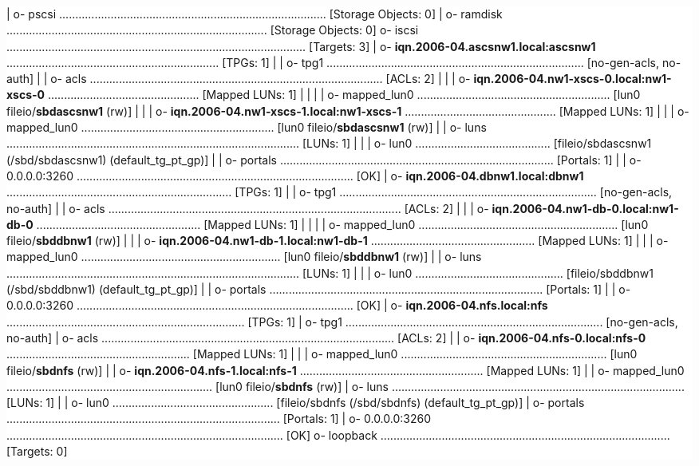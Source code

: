    | o- pscsi ................................................................................... [Storage Objects: 0]
   | o- ramdisk ................................................................................. [Storage Objects: 0]
   o- iscsi ............................................................................................. [Targets: 3]
   | o- <b>iqn.2006-04.ascsnw1.local:ascsnw1</b> .................................................................. [TPGs: 1]
   | | o- tpg1 ................................................................................ [no-gen-acls, no-auth]
   | |   o- acls ........................................................................................... [ACLs: 2]
   | |   | o- <b>iqn.2006-04.nw1-xscs-0.local:nw1-xscs-0</b> ............................................... [Mapped LUNs: 1]
   | |   | | o- mapped_lun0 ............................................................ [lun0 fileio/<b>sbdascsnw1</b> (rw)]
   | |   | o- <b>iqn.2006-04.nw1-xscs-1.local:nw1-xscs-1</b> ............................................... [Mapped LUNs: 1]
   | |   |   o- mapped_lun0 ............................................................ [lun0 fileio/<b>sbdascsnw1</b> (rw)]
   | |   o- luns ........................................................................................... [LUNs: 1]
   | |   | o- lun0 .......................................... [fileio/sbdascsnw1 (/sbd/sbdascsnw1) (default_tg_pt_gp)]
   | |   o- portals ..................................................................................... [Portals: 1]
   | |     o- 0.0.0.0:3260 ...................................................................................... [OK]
   | o- <b>iqn.2006-04.dbnw1.local:dbnw1</b> ...................................................................... [TPGs: 1]
   | | o- tpg1 ................................................................................ [no-gen-acls, no-auth]
   | |   o- acls ........................................................................................... [ACLs: 2]
   | |   | o- <b>iqn.2006-04.nw1-db-0.local:nw1-db-0</b> ................................................... [Mapped LUNs: 1]
   | |   | | o- mapped_lun0 .............................................................. [lun0 fileio/<b>sbddbnw1</b> (rw)]
   | |   | o- <b>iqn.2006-04.nw1-db-1.local:nw1-db-1</b> ................................................... [Mapped LUNs: 1]
   | |   |   o- mapped_lun0 .............................................................. [lun0 fileio/<b>sbddbnw1</b> (rw)]
   | |   o- luns ........................................................................................... [LUNs: 1]
   | |   | o- lun0 .............................................. [fileio/sbddbnw1 (/sbd/sbddbnw1) (default_tg_pt_gp)]
   | |   o- portals ..................................................................................... [Portals: 1]
   | |     o- 0.0.0.0:3260 ...................................................................................... [OK]
   | o- <b>iqn.2006-04.nfs.local:nfs</b> .......................................................................... [TPGs: 1]
   |   o- tpg1 ................................................................................ [no-gen-acls, no-auth]
   |     o- acls ........................................................................................... [ACLs: 2]
   |     | o- <b>iqn.2006-04.nfs-0.local:nfs-0</b> ......................................................... [Mapped LUNs: 1]
   |     | | o- mapped_lun0 ................................................................ [lun0 fileio/<b>sbdnfs</b> (rw)]
   |     | o- <b>iqn.2006-04.nfs-1.local:nfs-1</b> ......................................................... [Mapped LUNs: 1]
   |     |   o- mapped_lun0 ................................................................ [lun0 fileio/<b>sbdnfs</b> (rw)]
   |     o- luns ........................................................................................... [LUNs: 1]
   |     | o- lun0 .................................................. [fileio/sbdnfs (/sbd/sbdnfs) (default_tg_pt_gp)]
   |     o- portals ..................................................................................... [Portals: 1]
   |       o- 0.0.0.0:3260 ...................................................................................... [OK]
   o- loopback .......................................................................................... [Targets: 0]